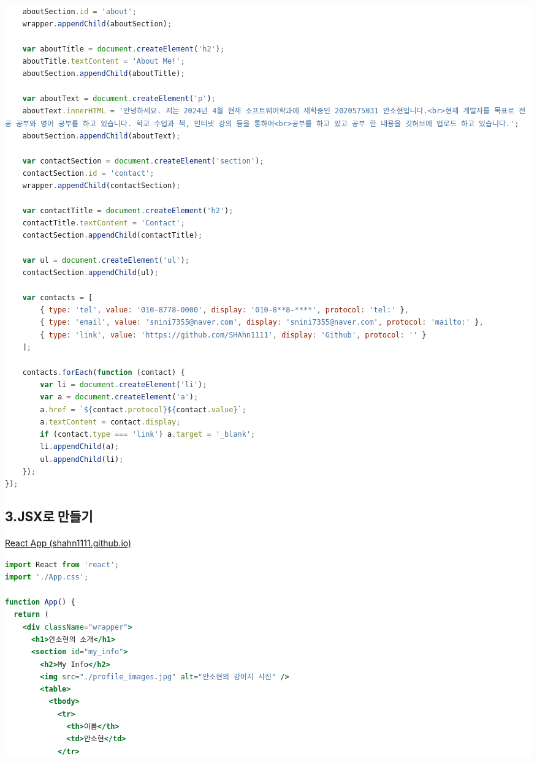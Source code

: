 ```jsx
    aboutSection.id = 'about';
    wrapper.appendChild(aboutSection);

    var aboutTitle = document.createElement('h2');
    aboutTitle.textContent = 'About Me!';
    aboutSection.appendChild(aboutTitle);

    var aboutText = document.createElement('p');
    aboutText.innerHTML = '안녕하세요. 저는 2024년 4월 현재 소프트웨어학과에 재학중인 2020575031 안소현입니다.<br>현재 개발자를 목표로 전공 공부와 영어 공부를 하고 있습니다. 학교 수업과 책, 인터넷 강의 등을 통하여<br>공부를 하고 있고 공부 한 내용을 깃허브에 업로드 하고 있습니다.';
    aboutSection.appendChild(aboutText);
    
    var contactSection = document.createElement('section');
    contactSection.id = 'contact';
    wrapper.appendChild(contactSection);

    var contactTitle = document.createElement('h2');
    contactTitle.textContent = 'Contact';
    contactSection.appendChild(contactTitle);

    var ul = document.createElement('ul');
    contactSection.appendChild(ul);

    var contacts = [
        { type: 'tel', value: '010-8778-0000', display: '010-8**8-****', protocol: 'tel:' },
        { type: 'email', value: 'snini7355@naver.com', display: 'snini7355@naver.com', protocol: 'mailto:' },
        { type: 'link', value: 'https://github.com/SHAhn1111', display: 'Github', protocol: '' }
    ];

    contacts.forEach(function (contact) {
        var li = document.createElement('li');
        var a = document.createElement('a');
        a.href = `${contact.protocol}${contact.value}`;
        a.textContent = contact.display;
        if (contact.type === 'link') a.target = '_blank';
        li.appendChild(a);
        ul.appendChild(li);
    });
});
```

## 3.JSX로 만들기

[React App (shahn1111.github.io)](https://shahn1111.github.io/WebProgrammingReact/0329/build/)

```jsx
import React from 'react';
import './App.css';

function App() {
  return (
    <div className="wrapper">
      <h1>안소현의 소개</h1>
      <section id="my_info">
        <h2>My Info</h2>
        <img src="./profile_images.jpg" alt="안소현의 강아지 사진" />
        <table>
          <tbody>
            <tr>
              <th>이름</th>
              <td>안소현</td>
            </tr>
```